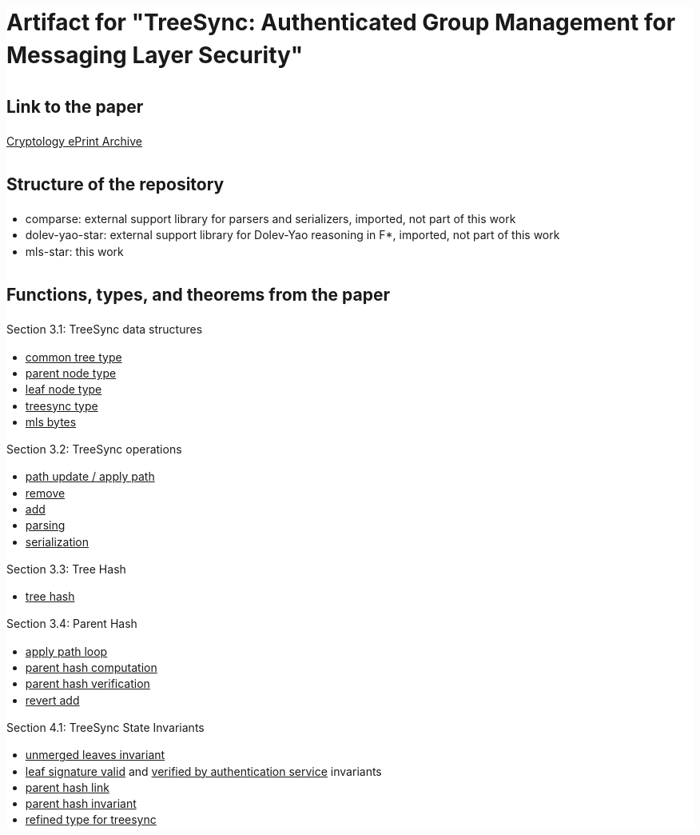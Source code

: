 # Artifact for "TreeSync: Authenticated Group Management for Messaging Layer Security"

## Link to the paper

[Cryptology ePrint Archive](https://eprint.iacr.org/2022/1732)

## Structure of the repository

- comparse: external support library for parsers and serializers, imported, not part of this work
- dolev-yao-star: external support library for Dolev-Yao reasoning in F*, imported, not part of this work
- mls-star: this work

## Functions, types, and theorems from the paper

Section 3.1: TreeSync data structures

- [common tree type](mls-star/fstar/common/code/MLS.Tree.fst#L46)
- [parent node type](mls-star/fstar/treesync/code/MLS.TreeSync.NetworkTypes.fst#L272)
- [leaf node type](mls-star/fstar/treesync/code/MLS.TreeSync.NetworkTypes.fst#L155)
- [treesync type](mls-star/fstar/treesync/code/MLS.TreeSync.Types.fst#L8)
- [mls bytes](mls-star/fstar/common/code/MLS.NetworkTypes.fst#L28)

Section 3.2: TreeSync operations

- [path update / apply path](mls-star/fstar/treesync/code/MLS.TreeSync.Operations.fst#L326)
- [remove](mls-star/fstar/common/code/MLS.TreeCommon.fst#L40)
- [add](mls-star/fstar/treesync/code/MLS.TreeSync.Operations.fst#L39)
- [parsing](comparse/src/Comparse.Parser.Typeclass.fst#L10)
- [serialization](comparse/src/Comparse.Parser.Typeclass.fst#L14)

Section 3.3: Tree Hash

- [tree hash](mls-star/fstar/treesync/code/MLS.TreeSync.TreeHash.fst#L62)

Section 3.4: Parent Hash

- [apply path loop](mls-star/fstar/treesync/code/MLS.TreeSync.Operations.fst#L298)
- [parent hash computation](mls-star/fstar/treesync/code/MLS.TreeSync.ParentHash.fst#L42)
- [parent hash verification](mls-star/fstar/treesync/code/MLS.TreeSync.Invariants.ParentHash.fst#L194)
- [revert add](mls-star/fstar/treesync/code/MLS.TreeSync.Invariants.ParentHash.fst#L59)

Section 4.1: TreeSync State Invariants

- [unmerged leaves invariant](mls-star/fstar/treesync/code/MLS.TreeSync.Invariants.UnmergedLeaves.fst#L48)
- [leaf signature valid](mls-star/fstar/treesync/code/MLS.TreeSync.Invariants.ValidLeaves.fst#L15) and [verified by authentication service](mls-star/fstar/treesync/code/MLS.TreeSync.Invariants.AuthService.fst#L89) invariants
- [parent hash link](mls-star/fstar/treesync/code/MLS.TreeSync.Invariants.ParentHash.fst#L155)
- [parent hash invariant](mls-star/fstar/treesync/code/MLS.TreeSync.Invariants.ParentHash.fst#L194)
- [refined type for treesync](mls-star/fstar/treesync/code/MLS.TreeSync.Refined.Types.fst#L12)
